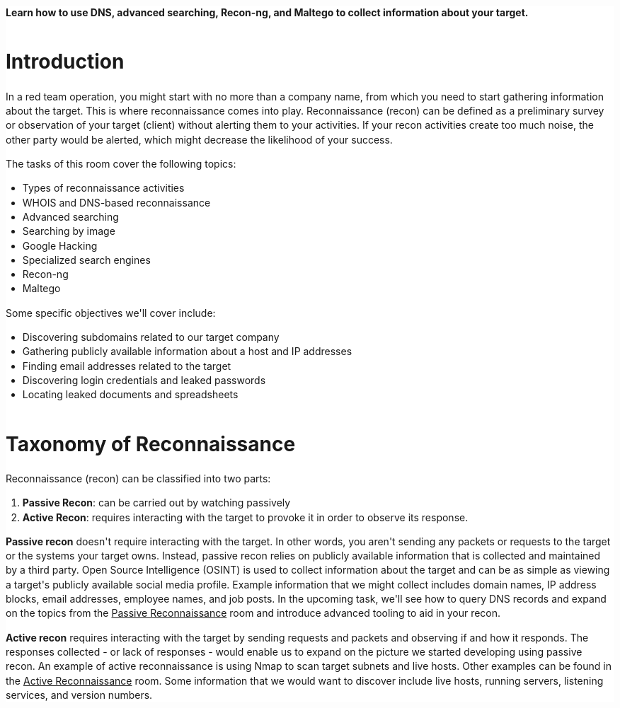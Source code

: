 **Learn how to use DNS, advanced searching, Recon-ng, and Maltego to collect information about your target.**

#  Introduction

In a red team operation, you might start with no more than a company  name, from which you need to start gathering information about the  target. This is where reconnaissance comes into play. Reconnaissance  (recon) can be defined as a preliminary survey or observation of your  target (client) without alerting them to your activities. If your recon  activities create too much noise, the other party would be alerted,  which might decrease the likelihood of your success.

The tasks of this room cover the following topics:

- Types of reconnaissance activities
- WHOIS and DNS-based reconnaissance
- Advanced searching
- Searching by image
- Google Hacking
- Specialized search engines
- Recon-ng
- Maltego

Some specific objectives we'll cover include:

- Discovering subdomains related to our target company
- Gathering publicly available information about a host and IP addresses
- Finding email addresses related to the target
- Discovering login credentials and leaked passwords
- Locating leaked documents and spreadsheets

# Taxonomy of Reconnaissance

Reconnaissance (recon) can be classified into two parts:

1. **Passive Recon**: can be carried out by watching passively
2. **Active Recon**: requires interacting with the target to provoke it in order to observe its response.

**Passive recon** doesn't require interacting with the target. In  other words, you aren't sending any packets or requests to the target or the systems your target owns. Instead, passive recon relies on publicly available information that is collected and maintained by a third  party. Open Source Intelligence (OSINT) is used to collect information  about the target and can be as simple as viewing a target's publicly  available social media profile. Example information that we might  collect includes domain names, IP address blocks, email addresses,  employee names, and job posts. In the upcoming task, we'll see how to  query DNS records and expand on the topics from the [Passive Reconnaissance](https://tryhackme.com/room/passiverecon) room and introduce advanced tooling to aid in your recon.

**Active recon** requires interacting with the target by sending requests and packets and observing if and how it responds. The responses  collected - or lack of responses - would enable us to expand on the  picture we started developing using passive recon. An example of active  reconnaissance is using Nmap to scan target subnets and live hosts.  Other examples can be found in the [Active Reconnaissance](https://tryhackme.com/room/activerecon) room. Some information that we would want to discover include live  hosts, running servers, listening services, and version numbers.
